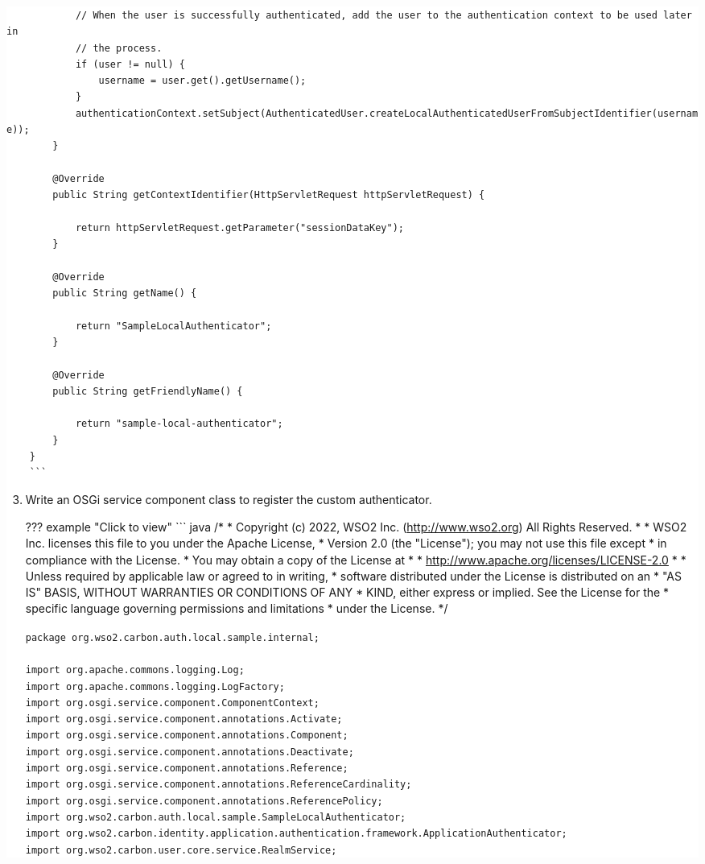                 // When the user is successfully authenticated, add the user to the authentication context to be used later in
                // the process.
                if (user != null) {
                    username = user.get().getUsername();
                }
                authenticationContext.setSubject(AuthenticatedUser.createLocalAuthenticatedUserFromSubjectIdentifier(username));
            }

            @Override
            public String getContextIdentifier(HttpServletRequest httpServletRequest) {

                return httpServletRequest.getParameter("sessionDataKey");
            }

            @Override
            public String getName() {

                return "SampleLocalAuthenticator";
            }

            @Override
            public String getFriendlyName() {

                return "sample-local-authenticator";
            }
        }
        ```    

3.  Write an OSGi service component class to register the custom authenticator. 

    ??? example "Click to view" 
        ``` java
                /*
        * Copyright (c)  2022, WSO2 Inc. (http://www.wso2.org) All Rights Reserved.
        *
        * WSO2 Inc. licenses this file to you under the Apache License,
        * Version 2.0 (the "License"); you may not use this file except
        * in compliance with the License.
        * You may obtain a copy of the License at
        *
        * http://www.apache.org/licenses/LICENSE-2.0
        *
        * Unless required by applicable law or agreed to in writing,
        * software distributed under the License is distributed on an
        * "AS IS" BASIS, WITHOUT WARRANTIES OR CONDITIONS OF ANY
        * KIND, either express or implied.  See the License for the
        * specific language governing permissions and limitations
        * under the License.
        */

        package org.wso2.carbon.auth.local.sample.internal;

        import org.apache.commons.logging.Log;
        import org.apache.commons.logging.LogFactory;
        import org.osgi.service.component.ComponentContext;
        import org.osgi.service.component.annotations.Activate;
        import org.osgi.service.component.annotations.Component;
        import org.osgi.service.component.annotations.Deactivate;
        import org.osgi.service.component.annotations.Reference;
        import org.osgi.service.component.annotations.ReferenceCardinality;
        import org.osgi.service.component.annotations.ReferencePolicy;
        import org.wso2.carbon.auth.local.sample.SampleLocalAuthenticator;
        import org.wso2.carbon.identity.application.authentication.framework.ApplicationAuthenticator;
        import org.wso2.carbon.user.core.service.RealmService;
